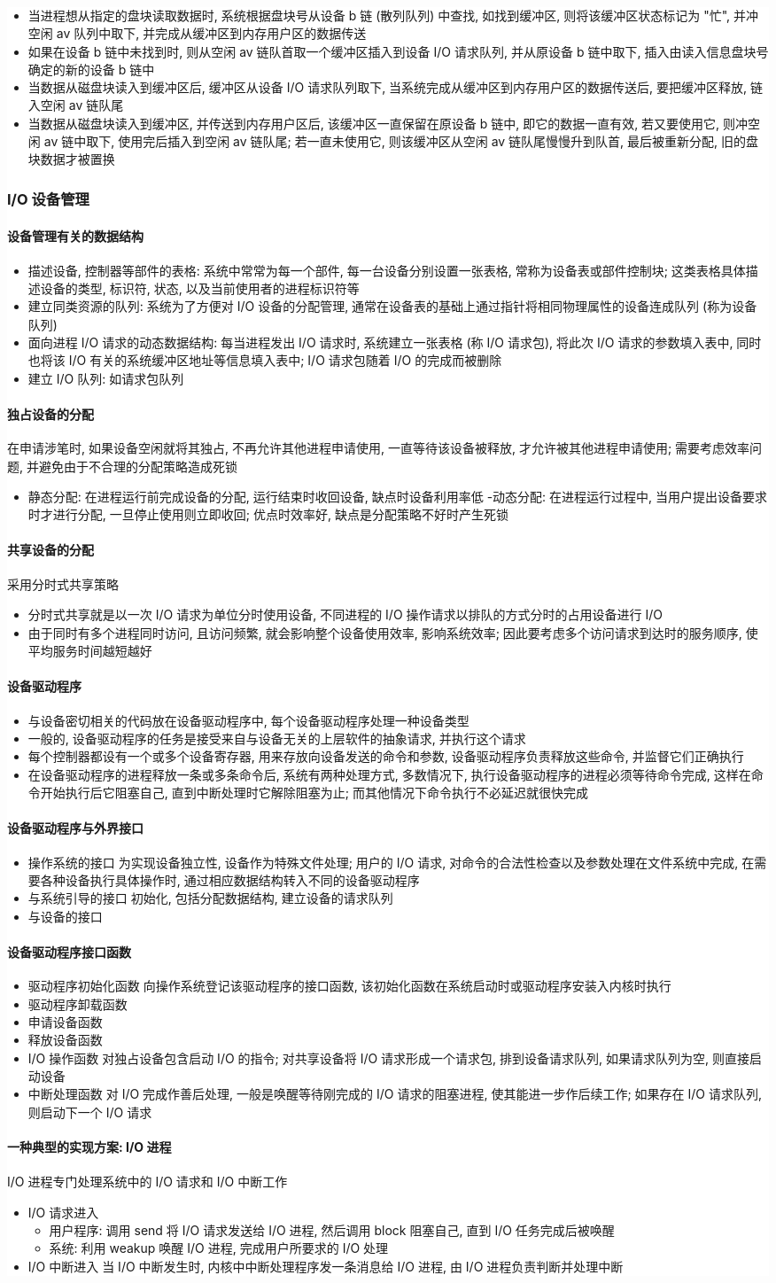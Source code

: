 -  当进程想从指定的盘块读取数据时, 系统根据盘块号从设备 b 链 (散列队列) 中查找, 如找到缓冲区, 则将该缓冲区状态标记为 "忙", 并冲空闲 av 队列中取下, 并完成从缓冲区到内存用户区的数据传送
- 如果在设备 b 链中未找到时, 则从空闲 av 链队首取一个缓冲区插入到设备 I/O 请求队列, 并从原设备 b 链中取下, 插入由读入信息盘块号确定的新的设备 b 链中
- 当数据从磁盘块读入到缓冲区后, 缓冲区从设备 I/O 请求队列取下, 当系统完成从缓冲区到内存用户区的数据传送后, 要把缓冲区释放, 链入空闲 av 链队尾
- 当数据从磁盘块读入到缓冲区, 并传送到内存用户区后, 该缓冲区一直保留在原设备 b 链中, 即它的数据一直有效, 若又要使用它, 则冲空闲 av 链中取下, 使用完后插入到空闲 av 链队尾; 若一直未使用它, 则该缓冲区从空闲 av 链队尾慢慢升到队首, 最后被重新分配, 旧的盘块数据才被置换

### I/O 设备管理
#### 设备管理有关的数据结构
- 描述设备, 控制器等部件的表格: 系统中常常为每一个部件, 每一台设备分别设置一张表格, 常称为设备表或部件控制块; 这类表格具体描述设备的类型, 标识符, 状态, 以及当前使用者的进程标识符等
- 建立同类资源的队列: 系统为了方便对 I/O 设备的分配管理, 通常在设备表的基础上通过指针将相同物理属性的设备连成队列 (称为设备队列)
- 面向进程 I/O 请求的动态数据结构: 每当进程发出 I/O 请求时, 系统建立一张表格 (称 I/O 请求包), 将此次 I/O 请求的参数填入表中, 同时也将该 I/O 有关的系统缓冲区地址等信息填入表中; I/O 请求包随着 I/O 的完成而被删除
- 建立 I/O 队列: 如请求包队列
#### 独占设备的分配
在申请涉笔时, 如果设备空闲就将其独占, 不再允许其他进程申请使用, 一直等待该设备被释放, 才允许被其他进程申请使用; 需要考虑效率问题, 并避免由于不合理的分配策略造成死锁
- 静态分配: 在进程运行前完成设备的分配, 运行结束时收回设备, 缺点时设备利用率低
-动态分配: 在进程运行过程中, 当用户提出设备要求时才进行分配, 一旦停止使用则立即收回; 优点时效率好, 缺点是分配策略不好时产生死锁
#### 共享设备的分配
采用分时式共享策略
- 分时式共享就是以一次 I/O 请求为单位分时使用设备, 不同进程的 I/O 操作请求以排队的方式分时的占用设备进行 I/O
- 由于同时有多个进程同时访问, 且访问频繁, 就会影响整个设备使用效率, 影响系统效率; 因此要考虑多个访问请求到达时的服务顺序, 使平均服务时间越短越好
#### 设备驱动程序
- 与设备密切相关的代码放在设备驱动程序中, 每个设备驱动程序处理一种设备类型
- 一般的, 设备驱动程序的任务是接受来自与设备无关的上层软件的抽象请求, 并执行这个请求
- 每个控制器都设有一个或多个设备寄存器, 用来存放向设备发送的命令和参数, 设备驱动程序负责释放这些命令, 并监督它们正确执行
- 在设备驱动程序的进程释放一条或多条命令后, 系统有两种处理方式, 多数情况下, 执行设备驱动程序的进程必须等待命令完成, 这样在命令开始执行后它阻塞自己, 直到中断处理时它解除阻塞为止; 而其他情况下命令执行不必延迟就很快完成
#### 设备驱动程序与外界接口
- 操作系统的接口
为实现设备独立性, 设备作为特殊文件处理; 用户的 I/O 请求, 对命令的合法性检查以及参数处理在文件系统中完成, 在需要各种设备执行具体操作时, 通过相应数据结构转入不同的设备驱动程序
- 与系统引导的接口
初始化, 包括分配数据结构, 建立设备的请求队列
- 与设备的接口
#### 设备驱动程序接口函数
- 驱动程序初始化函数
向操作系统登记该驱动程序的接口函数, 该初始化函数在系统启动时或驱动程序安装入内核时执行
- 驱动程序卸载函数
- 申请设备函数
- 释放设备函数
- I/O 操作函数
对独占设备包含启动 I/O 的指令; 对共享设备将 I/O 请求形成一个请求包, 排到设备请求队列, 如果请求队列为空, 则直接启动设备
- 中断处理函数
对 I/O 完成作善后处理, 一般是唤醒等待刚完成的 I/O 请求的阻塞进程, 使其能进一步作后续工作; 如果存在 I/O 请求队列, 则启动下一个 I/O 请求
#### 一种典型的实现方案: I/O 进程
I/O 进程专门处理系统中的 I/O 请求和 I/O 中断工作
- I/O 请求进入
  - 用户程序: 调用 send 将 I/O 请求发送给 I/O 进程, 然后调用 block 阻塞自己, 直到 I/O 任务完成后被唤醒
  - 系统: 利用 weakup 唤醒 I/O 进程, 完成用户所要求的 I/O 处理
- I/O 中断进入
当 I/O 中断发生时, 内核中中断处理程序发一条消息给 I/O 进程, 由 I/O 进程负责判断并处理中断
